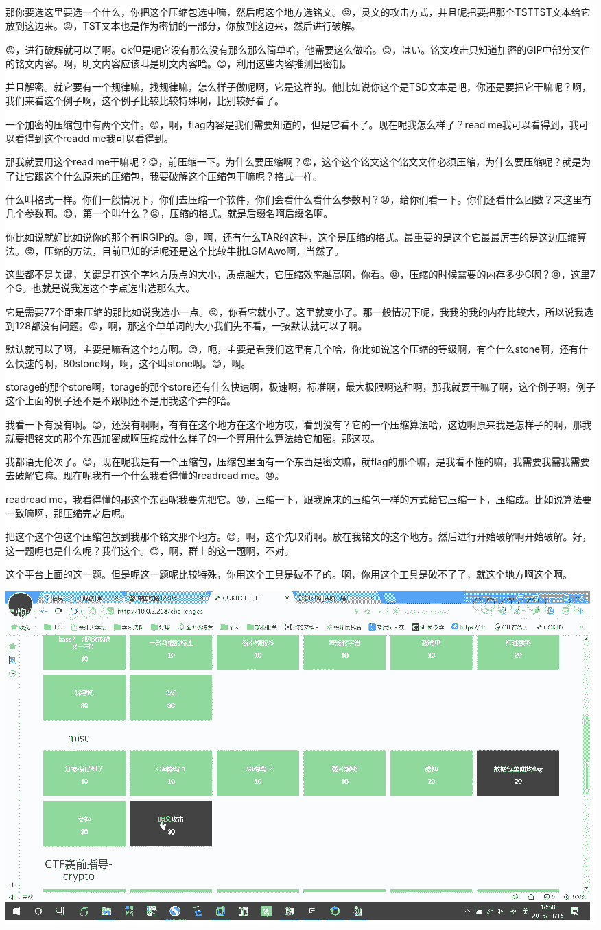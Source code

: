 那你要选这里要选一个什么，你把这个压缩包选中嘛，然后呢这个地方选铭文。😡，灵文的攻击方式，并且呢把要把那个TSTTST文本给它放到这边来。😡，TST文本也是作为密钥的一部分，你放到这边来，然后进行破解。

😡，进行破解就可以了啊。ok但是呢它没有那么没有那么那么简单哈，他需要这么做哈。😊，はい。铭文攻击只知道加密的GIP中部分文件的铭文内容。啊，明文内容应该叫是明文内容哈。😊，利用这些内容推测出密钥。

并且解密。就它要有一个规律嘛，找规律嘛，怎么样子做呢啊，它是这样的。他比如说你这个是TSD文本是吧，你还是要把它干嘛呢？啊，我们来看这个例子啊，这个例子比较比较特殊啊，比别较好看了。

一个加密的压缩包中有两个文件。😡，啊，flag内容是我们需要知道的，但是它看不了。现在呢我怎么样了？read me我可以看得到，我可以看得到这个readd me我可以看得到。

那我就要用这个read me干嘛呢？😊，前压缩一下。为什么要压缩啊？😡，这个这个铭文这个铭文文件必须压缩，为什么要压缩呢？就是为了让它跟这个什么原来的压缩包，我要破解这个压缩包干嘛呢？格式一样。

什么叫格式一样。你们一般情况下，你们去压缩一个软件，你们会看什么看什么参数啊？😡，给你们看一下。你们还看什么团数？来这里有几个参数啊。😊，第一个叫什么？😡，压缩的格式。就是后缀名啊后缀名啊。

你比如说就好比如说你的那个有IRGIP的。😡，啊，还有什么TAR的这种，这个是压缩的格式。最重要的是这个它最最厉害的是这边压缩算法。😡，压缩的方法，目前已知的话呢还是这个比较牛批LGMAwo啊，当然了。

这些都不是关键，关键是在这个字地方质点的大小，质点越大，它压缩效率越高啊，你看。😡，压缩的时候需要的内存多少G啊？😡，这里7个G。也就是说我选这个字点选出选那么大。

它是需要77个距来压缩的那比如说我选小一点。😡，你看它就小了。这里就变小了。那一般情况下呢，我我的我的内存比较大，所以说我选到128都没有问题。😡，啊，那这个单单词的大小我们先不看，一按默认就可以了啊。

默认就可以了啊，主要是嘛看这个地方啊。😊，呃，主要是看我们这里有几个哈，你比如说这个压缩的等级啊，有个什么stone啊，还有什么快速的啊，80stone啊，啊，这个叫stone啊。😊，啊。

storage的那个store啊，torage的那个store还有什么快速啊，极速啊，标准啊，最大极限啊这种啊，那我就要干嘛了啊，这个例子啊，例子这个上面的例子还不是不跟啊还不是用我这个弄的哈。

我看一下有没有啊。😊，还没有啊啊，有有在这个地方在这个地方哎，看到没有？它的一个压缩算法哈，这边啊原来我是怎样子的啊，那我就要把铭文的那个东西加密成啊压缩成什么样子的一个算用什么算法给它加密。那这哎。

我都语无伦次了。😊，现在呢我是有一个压缩包，压缩包里面有一个东西是密文嘛，就flag的那个嘛，是我看不懂的嘛，我需要我需我需要去破解它嘛。现在呢我有一个什么我看得懂的readread me。😡。

readread me，我看得懂的那这个东西呢我要先把它。😡，压缩一下，跟我原来的压缩包一样的方式给它压缩一下，压缩成。比如说算法要一致嘛啊，那压缩完之后呢。

把这个这个包这个压缩包放到我那个铭文那个地方。😊，啊，这个先取消啊。放在我铭文的这个地方。然后进行开始破解啊开始破解。好，这一题呢也是什么呢？我们这个。😊，啊，群上的这一题啊，不对。

这个平台上面的这一题。但是呢这一题呢比较特殊，你用这个工具是破不了的。啊，你用这个工具是破不了了，就这个地方啊这个啊。



![](img/51ee43a9b78152eae14377a5649790bd_22.png)
